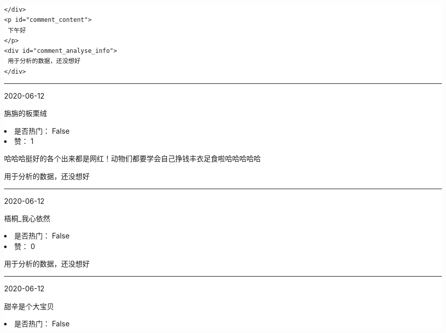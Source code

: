     </div>
    <p id="comment_content">
     下午好
    </p>
    <div id="comment_analyse_info">
     用于分析的数据，还没想好
    </div>
   </div>
   <hr/>
   <div id="comments_block">
    <p id="comment_time">
     2020-06-12
    </p>
    <p id="comment_author">
     旃旃的板栗绒
    </p>
    <div id="comment_attrs">
     <li id_no="is_hot">
      是否热门： False
     </li>
     <li id_no="attitude">
      赞： 1
     </li>
    </div>
    <p id="comment_content">
     哈哈哈挺好的各个出来都是网红！动物们都要学会自己挣钱丰衣足食啦哈哈哈哈哈
    </p>
    <div id="comment_analyse_info">
     用于分析的数据，还没想好
    </div>
   </div>
   <hr/>
   <div id="comments_block">
    <p id="comment_time">
     2020-06-12
    </p>
    <p id="comment_author">
     梧桐_我心依然
    </p>
    <div id="comment_attrs">
     <li id_no="is_hot">
      是否热门： False
     </li>
     <li id_no="attitude">
      赞： 0
     </li>
    </div>
    <p id="comment_content">
    </p>
    <div id="comment_analyse_info">
     用于分析的数据，还没想好
    </div>
   </div>
   <hr/>
   <div id="comments_block">
    <p id="comment_time">
     2020-06-12
    </p>
    <p id="comment_author">
     甜辛是个大宝贝
    </p>
    <div id="comment_attrs">
     <li id_no="is_hot">
      是否热门： False